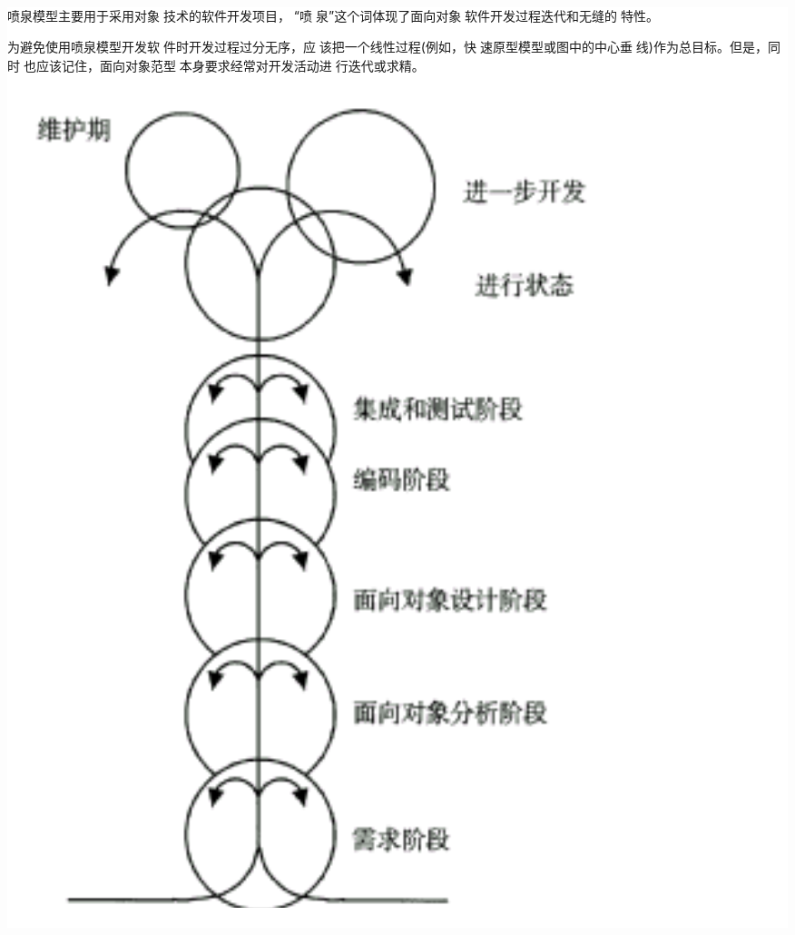 喷泉模型主要用于采用对象 技术的软件开发项目， “喷 泉”这个词体现了面向对象 软件开发过程迭代和无缝的 特性。  

为避免使用喷泉模型开发软 件时开发过程过分无序，应 该把一个线性过程(例如，快 速原型模型或图中的中心垂 线)作为总目标。但是，同时 也应该记住，面向对象范型 本身要求经常对开发活动进 行迭代或求精。  

![喷泉模型](images/soft21.png)
